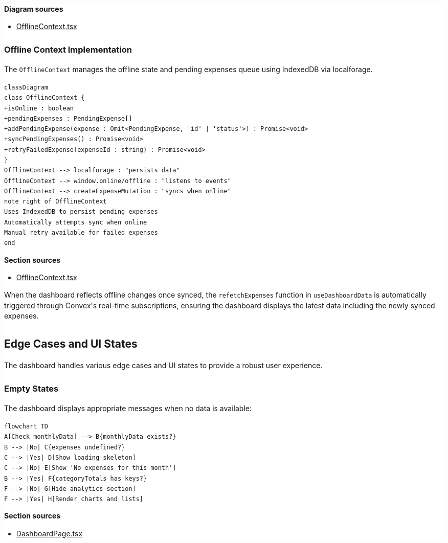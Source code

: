 
**Diagram sources**
- [OfflineContext.tsx](file://src/contexts/OfflineContext.tsx)

### Offline Context Implementation
The `OfflineContext` manages the offline state and pending expenses queue using IndexedDB via localforage.

```mermaid
classDiagram
class OfflineContext {
+isOnline : boolean
+pendingExpenses : PendingExpense[]
+addPendingExpense(expense : Omit<PendingExpense, 'id' | 'status'>) : Promise<void>
+syncPendingExpenses() : Promise<void>
+retryFailedExpense(expenseId : string) : Promise<void>
}
OfflineContext --> localforage : "persists data"
OfflineContext --> window.online/offline : "listens to events"
OfflineContext --> createExpenseMutation : "syncs when online"
note right of OfflineContext
Uses IndexedDB to persist pending expenses
Automatically attempts sync when online
Manual retry available for failed expenses
end
```

**Section sources**
- [OfflineContext.tsx](file://src/contexts/OfflineContext.tsx)

When the dashboard reflects offline changes once synced, the `refetchExpenses` function in `useDashboardData` is automatically triggered through Convex's real-time subscriptions, ensuring the dashboard displays the latest data including the newly synced expenses.

## Edge Cases and UI States
The dashboard handles various edge cases and UI states to provide a robust user experience.

### Empty States
The dashboard displays appropriate messages when no data is available:

```mermaid
flowchart TD
A[Check monthlyData] --> B{monthlyData exists?}
B --> |No| C{expenses undefined?}
C --> |Yes| D[Show loading skeleton]
C --> |No| E[Show 'No expenses for this month']
B --> |Yes| F{categoryTotals has keys?}
F --> |No| G[Hide analytics section]
F --> |Yes| H[Render charts and lists]
```

**Section sources**
- [DashboardPage.tsx](file://src/app/dashboard/page.tsx)
